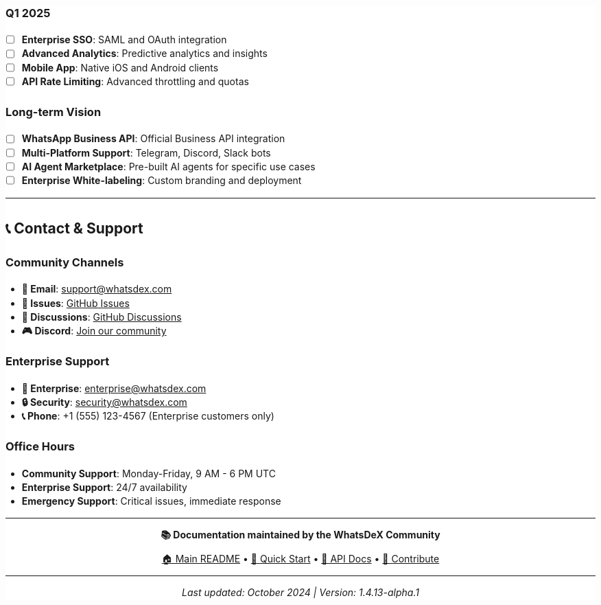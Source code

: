 ### Q1 2025
- [ ] **Enterprise SSO**: SAML and OAuth integration
- [ ] **Advanced Analytics**: Predictive analytics and insights
- [ ] **Mobile App**: Native iOS and Android clients
- [ ] **API Rate Limiting**: Advanced throttling and quotas

### Long-term Vision
- [ ] **WhatsApp Business API**: Official Business API integration
- [ ] **Multi-Platform Support**: Telegram, Discord, Slack bots
- [ ] **AI Agent Marketplace**: Pre-built AI agents for specific use cases
- [ ] **Enterprise White-labeling**: Custom branding and deployment

---

## 📞 Contact & Support

### Community Channels
- **📧 Email**: support@whatsdex.com
- **🐛 Issues**: [GitHub Issues](../../issues)
- **💬 Discussions**: [GitHub Discussions](../../discussions)
- **🎮 Discord**: [Join our community](https://discord.gg/whatsdex)

### Enterprise Support
- **🏢 Enterprise**: enterprise@whatsdex.com
- **🔒 Security**: security@whatsdex.com
- **📞 Phone**: +1 (555) 123-4567 (Enterprise customers only)

### Office Hours
- **Community Support**: Monday-Friday, 9 AM - 6 PM UTC
- **Enterprise Support**: 24/7 availability
- **Emergency Support**: Critical issues, immediate response

---

<div align="center">

**📚 Documentation maintained by the WhatsDeX Community**

[🏠 Main README](../README.md) • [🚀 Quick Start](getting-started.md) • [🔧 API Docs](api-reference.md) • [🤝 Contribute](../../CONTRIBUTING.md)

---

*Last updated: October 2024 | Version: 1.4.13-alpha.1*

</div>